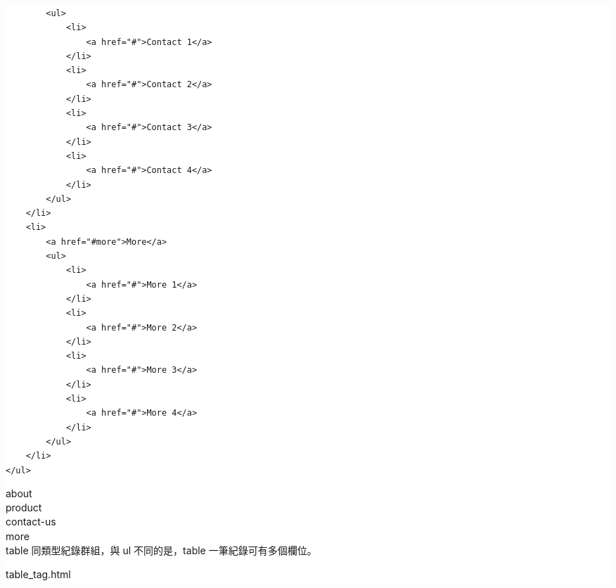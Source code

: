             <ul>
                <li>
                    <a href="#">Contact 1</a>
                </li>
                <li>
                    <a href="#">Contact 2</a>
                </li>
                <li>
                    <a href="#">Contact 3</a>
                </li>
                <li>
                    <a href="#">Contact 4</a>
                </li>
            </ul>
        </li>
        <li>
            <a href="#more">More</a>
            <ul>
                <li>
                    <a href="#">More 1</a>
                </li>
                <li>
                    <a href="#">More 2</a>
                </li>
                <li>
                    <a href="#">More 3</a>
                </li>
                <li>
                    <a href="#">More 4</a>
                </li>
            </ul>
        </li>
    </ul>
</div>
<div class="page" id="about">about</div>
<div class="page" id="product">product</div>
<div class="page" id="contact-us">contact-us</div>
<div class="page" id="more">more</div>
table
同類型紀錄群組，與 ul 不同的是，table 一筆紀錄可有多個欄位。

table_tag.html

<style>
    *,
    *::after,
    *::before {
        padding: 0;
        margin: 0;
        box-sizing: border-box;
    }

